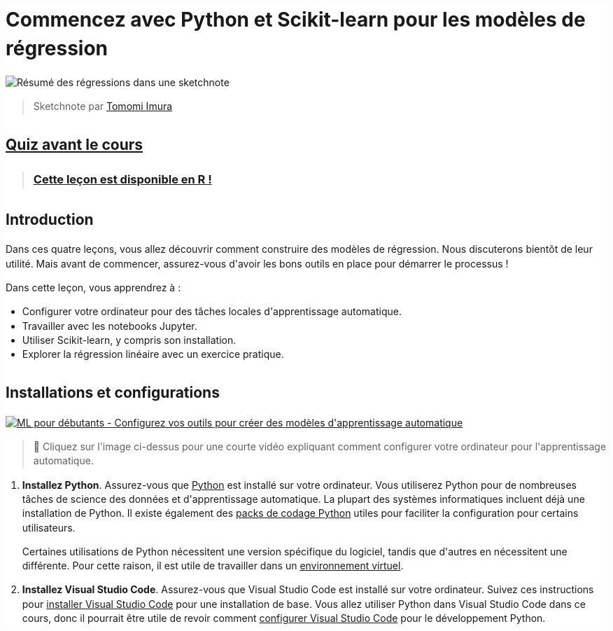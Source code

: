 
# Commencez avec Python et Scikit-learn pour les modèles de régression

![Résumé des régressions dans une sketchnote](../../../../translated_images/ml-regression.4e4f70e3b3ed446e3ace348dec973e133fa5d3680fbc8412b61879507369b98d.fr.png)

> Sketchnote par [Tomomi Imura](https://www.twitter.com/girlie_mac)

## [Quiz avant le cours](https://gray-sand-07a10f403.1.azurestaticapps.net/quiz/9/)

> ### [Cette leçon est disponible en R !](../../../../2-Regression/1-Tools/solution/R/lesson_1.html)

## Introduction

Dans ces quatre leçons, vous allez découvrir comment construire des modèles de régression. Nous discuterons bientôt de leur utilité. Mais avant de commencer, assurez-vous d'avoir les bons outils en place pour démarrer le processus !

Dans cette leçon, vous apprendrez à :

- Configurer votre ordinateur pour des tâches locales d'apprentissage automatique.
- Travailler avec les notebooks Jupyter.
- Utiliser Scikit-learn, y compris son installation.
- Explorer la régression linéaire avec un exercice pratique.

## Installations et configurations

[![ML pour débutants - Configurez vos outils pour créer des modèles d'apprentissage automatique](https://img.youtube.com/vi/-DfeD2k2Kj0/0.jpg)](https://youtu.be/-DfeD2k2Kj0 "ML pour débutants - Configurez vos outils pour créer des modèles d'apprentissage automatique")

> 🎥 Cliquez sur l'image ci-dessus pour une courte vidéo expliquant comment configurer votre ordinateur pour l'apprentissage automatique.

1. **Installez Python**. Assurez-vous que [Python](https://www.python.org/downloads/) est installé sur votre ordinateur. Vous utiliserez Python pour de nombreuses tâches de science des données et d'apprentissage automatique. La plupart des systèmes informatiques incluent déjà une installation de Python. Il existe également des [packs de codage Python](https://code.visualstudio.com/learn/educators/installers?WT.mc_id=academic-77952-leestott) utiles pour faciliter la configuration pour certains utilisateurs.

   Certaines utilisations de Python nécessitent une version spécifique du logiciel, tandis que d'autres en nécessitent une différente. Pour cette raison, il est utile de travailler dans un [environnement virtuel](https://docs.python.org/3/library/venv.html).

2. **Installez Visual Studio Code**. Assurez-vous que Visual Studio Code est installé sur votre ordinateur. Suivez ces instructions pour [installer Visual Studio Code](https://code.visualstudio.com/) pour une installation de base. Vous allez utiliser Python dans Visual Studio Code dans ce cours, donc il pourrait être utile de revoir comment [configurer Visual Studio Code](https://docs.microsoft.com/learn/modules/python-install-vscode?WT.mc_id=academic-77952-leestott) pour le développement Python.
